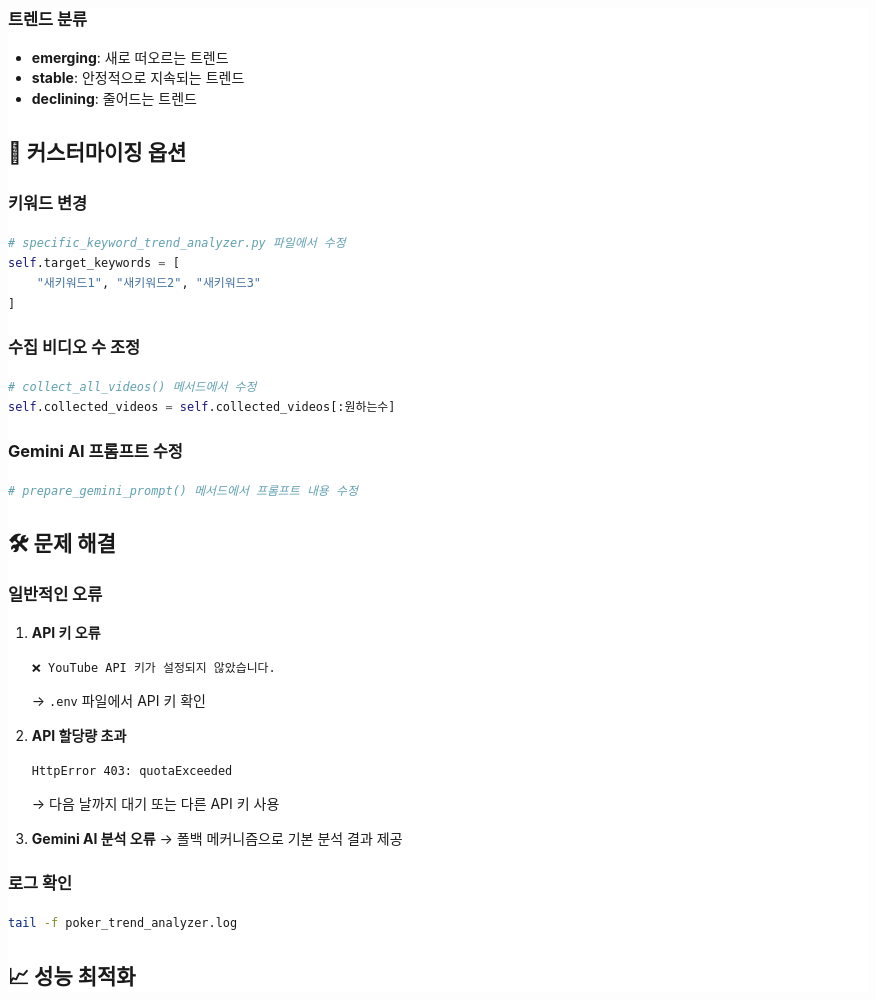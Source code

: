 ### 트렌드 분류
- **emerging**: 새로 떠오르는 트렌드
- **stable**: 안정적으로 지속되는 트렌드
- **declining**: 줄어드는 트렌드

## 🔧 커스터마이징 옵션

### 키워드 변경
```python
# specific_keyword_trend_analyzer.py 파일에서 수정
self.target_keywords = [
    "새키워드1", "새키워드2", "새키워드3"
]
```

### 수집 비디오 수 조정
```python
# collect_all_videos() 메서드에서 수정
self.collected_videos = self.collected_videos[:원하는수]
```

### Gemini AI 프롬프트 수정
```python
# prepare_gemini_prompt() 메서드에서 프롬프트 내용 수정
```

## 🛠️ 문제 해결

### 일반적인 오류

1. **API 키 오류**
   ```
   ❌ YouTube API 키가 설정되지 않았습니다.
   ```
   → `.env` 파일에서 API 키 확인

2. **API 할당량 초과**
   ```
   HttpError 403: quotaExceeded
   ```
   → 다음 날까지 대기 또는 다른 API 키 사용

3. **Gemini AI 분석 오류**
   → 폴백 메커니즘으로 기본 분석 결과 제공

### 로그 확인
```bash
tail -f poker_trend_analyzer.log
```

## 📈 성능 최적화
